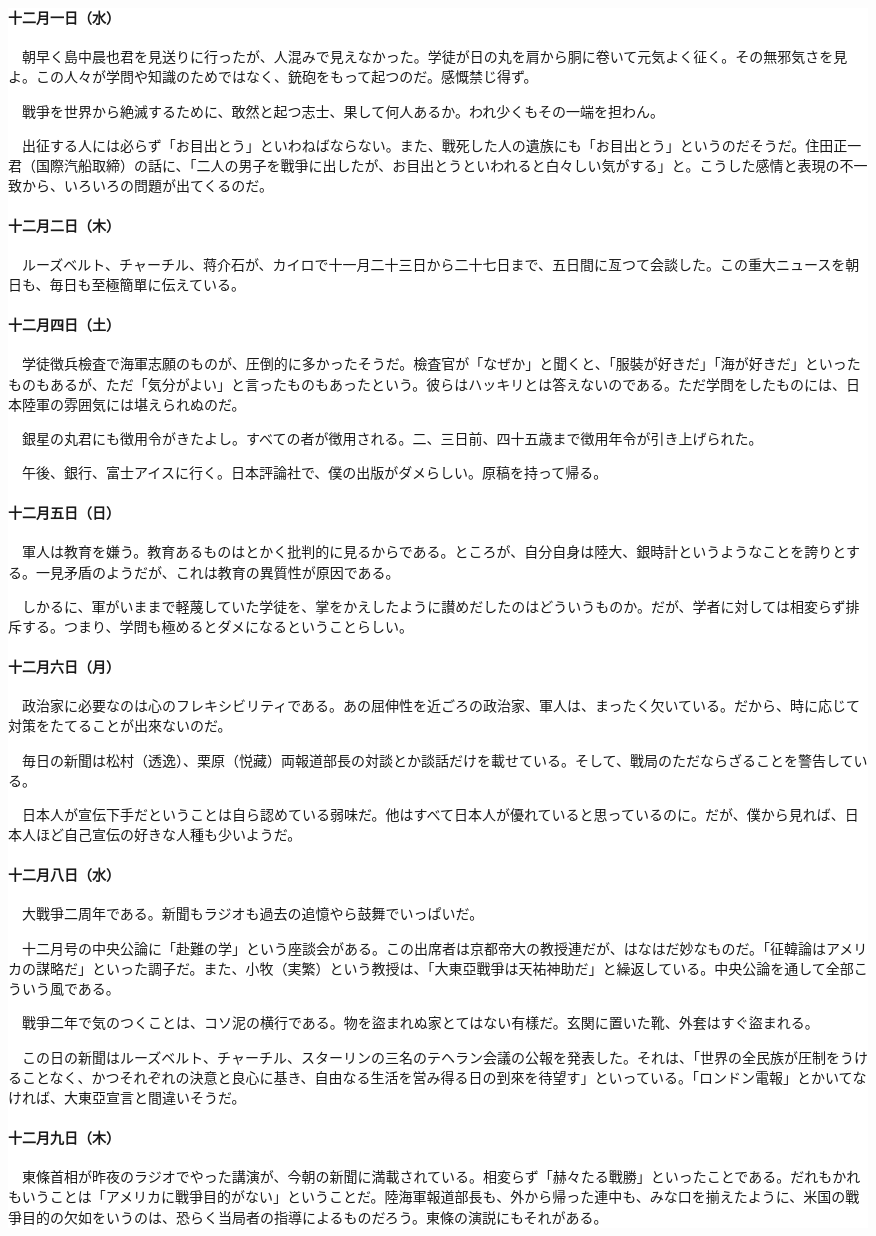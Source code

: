 #### 十二月一日（水）

　朝早く島中晨也君を見送りに行ったが、人混みで見えなかった。学徒が日の丸を肩から胴に卷いて元気よく征く。その無邪気さを見よ。この人々が学問や知識のためではなく、銃砲をもって起つのだ。感慨禁じ得ず。

　戰爭を世界から絶滅するために、敢然と起つ志士、果して何人あるか。われ少くもその一端を担わん。

　出征する人には必らず「お目出とう」といわねばならない。また、戰死した人の遺族にも「お目出とう」というのだそうだ。住田正一君（国際汽船取締）の話に、「二人の男子を戰爭に出したが、お目出とうといわれると白々しい気がする」と。こうした感情と表現の不一致から、いろいろの問題が出てくるのだ。



#### 十二月二日（木）

　ルーズベルト、チャーチル、蒋介石が、カイロで十一月二十三日から二十七日まで、五日間に亙つて会談した。この重大ニュースを朝日も、毎日も至極簡單に伝えている。



#### 十二月四日（土）

　学徒徴兵檢査で海軍志願のものが、圧倒的に多かったそうだ。檢査官が「なぜか」と聞くと、「服裝が好きだ」「海が好きだ」といったものもあるが、ただ「気分がよい」と言ったものもあったという。彼らはハッキリとは答えないのである。ただ学問をしたものには、日本陸軍の雰囲気には堪えられぬのだ。

　銀星の丸君にも徴用令がきたよし。すべての者が徴用される。二、三日前、四十五歳まで徴用年令が引き上げられた。

　午後、銀行、富士アイスに行く。日本評論社で、僕の出版がダメらしい。原稿を持って帰る。



#### 十二月五日（日）

　軍人は教育を嫌う。教育あるものはとかく批判的に見るからである。ところが、自分自身は陸大、銀時計というようなことを誇りとする。一見矛盾のようだが、これは教育の異質性が原因である。

　しかるに、軍がいままで軽蔑していた学徒を、掌をかえしたように讃めだしたのはどういうものか。だが、学者に対しては相変らず排斥する。つまり、学問も極めるとダメになるということらしい。



#### 十二月六日（月）

　政治家に必要なのは心のフレキシビリティである。あの屈伸性を近ごろの政治家、軍人は、まったく欠いている。だから、時に応じて対策をたてることが出來ないのだ。

　毎日の新聞は松村（透逸）、栗原（悦藏）両報道部長の対談とか談話だけを載せている。そして、戰局のただならざることを警告している。

　日本人が宣伝下手だということは自ら認めている弱味だ。他はすべて日本人が優れていると思っているのに。だが、僕から見れば、日本人ほど自己宣伝の好きな人種も少いようだ。



#### 十二月八日（水）

　大戰爭二周年である。新聞もラジオも過去の追憶やら鼓舞でいっぱいだ。

　十二月号の中央公論に「赴難の学」という座談会がある。この出席者は京都帝大の教授連だが、はなはだ妙なものだ。「征韓論はアメリカの謀略だ」といった調子だ。また、小牧（実繁）という教授は、「大東亞戰爭は天祐神助だ」と繰返している。中央公論を通して全部こういう風である。

　戰爭二年で気のつくことは、コソ泥の横行である。物を盜まれぬ家とてはない有樣だ。玄関に置いた靴、外套はすぐ盜まれる。

　この日の新聞はルーズベルト、チャーチル、スターリンの三名のテヘラン会議の公報を発表した。それは、「世界の全民族が圧制をうけることなく、かつそれぞれの決意と良心に基き、自由なる生活を営み得る日の到來を待望す」といっている。「ロンドン電報」とかいてなければ、大東亞宣言と間違いそうだ。



#### 十二月九日（木）

　東條首相が昨夜のラジオでやった講演が、今朝の新聞に満載されている。相変らず「赫々たる戰勝」といったことである。だれもかれもいうことは「アメリカに戰爭目的がない」ということだ。陸海軍報道部長も、外から帰った連中も、みな口を揃えたように、米国の戰爭目的の欠如をいうのは、恐らく当局者の指導によるものだろう。東條の演説にもそれがある。
